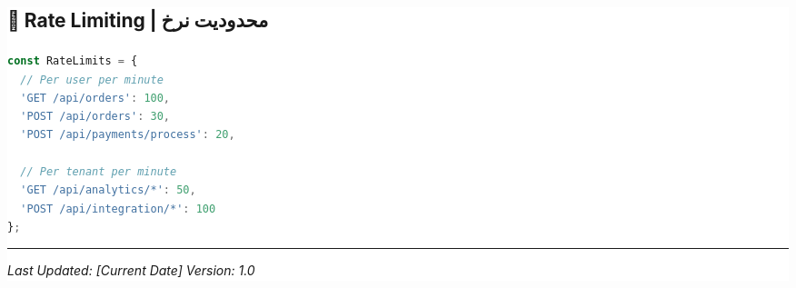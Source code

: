 
## 🔐 Rate Limiting | محدودیت نرخ

```typescript
const RateLimits = {
  // Per user per minute
  'GET /api/orders': 100,
  'POST /api/orders': 30,
  'POST /api/payments/process': 20,
  
  // Per tenant per minute
  'GET /api/analytics/*': 50,
  'POST /api/integration/*': 100
};
```

---

*Last Updated: [Current Date]*
*Version: 1.0* 